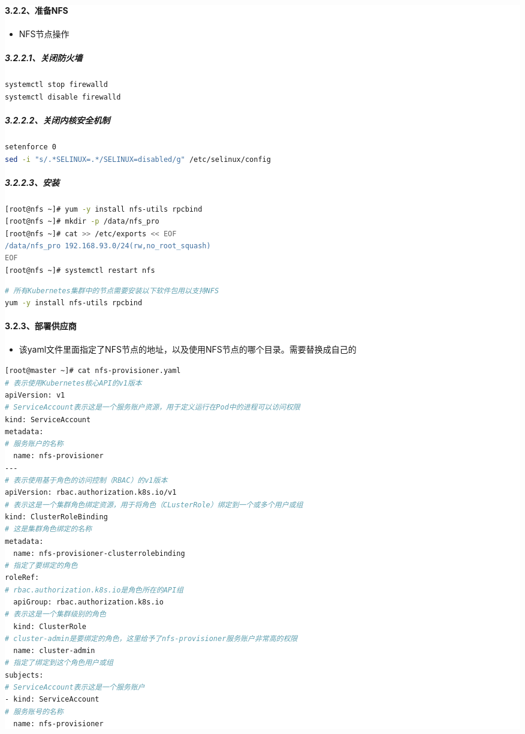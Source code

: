 #### 3.2.2、准备NFS

- NFS节点操作

##### 3.2.2.1、关闭防火墙

```bash
systemctl stop firewalld
systemctl disable firewalld
```

##### 3.2.2.2、关闭内核安全机制

```bash
setenforce 0
sed -i "s/.*SELINUX=.*/SELINUX=disabled/g" /etc/selinux/config
```

##### 3.2.2.3、安装

```bash
[root@nfs ~]# yum -y install nfs-utils rpcbind
[root@nfs ~]# mkdir -p /data/nfs_pro
[root@nfs ~]# cat >> /etc/exports << EOF
/data/nfs_pro 192.168.93.0/24(rw,no_root_squash)
EOF
[root@nfs ~]# systemctl restart nfs
```

```bash
# 所有Kubernetes集群中的节点需要安装以下软件包用以支持NFS
yum -y install nfs-utils rpcbind
```

#### 3.2.3、部署供应商

- 该yaml文件里面指定了NFS节点的地址，以及使用NFS节点的哪个目录。需要替换成自己的

```bash
[root@master ~]# cat nfs-provisioner.yaml
# 表示使用Kubernetes核心API的v1版本
apiVersion: v1
# ServiceAccount表示这是一个服务账户资源，用于定义运行在Pod中的进程可以访问权限
kind: ServiceAccount
metadata:
# 服务账户的名称
  name: nfs-provisioner
---
# 表示使用基于角色的访问控制（RBAC）的v1版本
apiVersion: rbac.authorization.k8s.io/v1
# 表示这是一个集群角色绑定资源，用于将角色（CLusterRole）绑定到一个或多个用户或组
kind: ClusterRoleBinding
# 这是集群角色绑定的名称
metadata:
  name: nfs-provisioner-clusterrolebinding
# 指定了要绑定的角色
roleRef:
# rbac.authorization.k8s.io是角色所在的API组
  apiGroup: rbac.authorization.k8s.io
# 表示这是一个集群级别的角色
  kind: ClusterRole
# cluster-admin是要绑定的角色，这里给予了nfs-provisioner服务账户非常高的权限
  name: cluster-admin
# 指定了绑定到这个角色用户或组
subjects:
# ServiceAccount表示这是一个服务账户
- kind: ServiceAccount
# 服务账号的名称
  name: nfs-provisioner
```